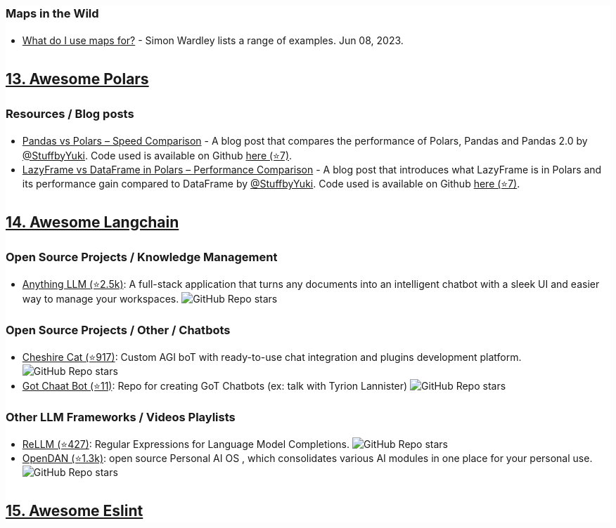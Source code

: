 ### Maps in the Wild

*   [What do I use maps for?](https://blog.gardeviance.org/2023/06/what-do-i-use-maps-for.html) - Simon Wardley lists a range of examples. Jun 08, 2023.

## [13. Awesome Polars](/content/ddotta/awesome-polars/week/README.md)

### Resources / Blog posts

*   [Pandas vs Polars – Speed Comparison](https://stuffbyyuki.com/pandas-vs-polars-speed-comparison/) - A blog post that compares the performance of Polars, Pandas and Pandas 2.0 by [@StuffbyYuki](https://github.com/StuffbyYuki). Code used is available on Github [here (⭐7)](https://github.com/StuffbyYuki/Python-Polars-Tips-and-Tricks/tree/main/pandas_vs_polars).
*   [LazyFrame vs DataFrame in Polars – Performance Comparison](https://stuffbyyuki.com/lazyframe-vs-dataframe-in-polars-performance-comparison/) - A blog post that introduces what LazyFrame is in Polars and its performance gain compared to DataFrame by [@StuffbyYuki](https://github.com/StuffbyYuki). Code used is available on Github [here (⭐7)](https://github.com/StuffbyYuki/Python-Polars-Tips-and-Tricks/tree/main/lazyframe_vs_dataframe).

## [14. Awesome Langchain](/content/kyrolabs/awesome-langchain/week/README.md)

### Open Source Projects / Knowledge Management

*   [Anything LLM (⭐2.5k)](https://github.com/Mintplex-Labs/anything-llm): A full-stack application that turns any documents into an intelligent chatbot with a sleek UI and easier way to manage your workspaces. ![GitHub Repo stars](https://img.shields.io/github/stars/Mintplex-Labs/anything-llm?style=social)

### Open Source Projects / Other / Chatbots

*   [Cheshire Cat (⭐917)](https://github.com/cheshire-cat-ai/core): Custom AGI boT with ready-to-use chat integration and plugins development platform. ![GitHub Repo stars](https://img.shields.io/github/stars/cheshire-cat-ai/core?style=social)
*   [Got Chaat Bot (⭐11)](https://github.com/parker84/GoT-chat-bot): Repo for creating GoT Chatbots (ex: talk with Tyrion Lannister) ![GitHub Repo stars](https://img.shields.io/github/stars/parker84/GoT-chat-bot?style=social)

### Other LLM Frameworks / Videos Playlists

*   [ReLLM (⭐427)](https://github.com/r2d4/rellm): Regular Expressions for Language Model Completions. ![GitHub Repo stars](https://img.shields.io/github/stars/r2d4/rellm?style=social)
*   [OpenDAN (⭐1.3k)](https://github.com/fiatrete/OpenDAN-Personal-AI-OS): open source Personal AI OS , which consolidates various AI modules in one place for your personal use. ![GitHub Repo stars](https://img.shields.io/github/stars/fiatrete/OpenDAN-Personal-AI-OS?style=social)

## [15. Awesome Eslint](/content/dustinspecker/awesome-eslint/week/README.md)
